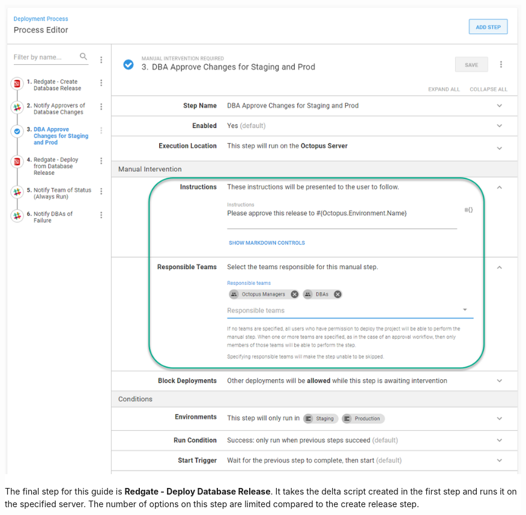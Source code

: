 ![Octopus manual intervention step](/docs/deployments/databases/sql-server/images/redgate-octopus-manual-intervention-step.png "width=500")

The final step for this guide is **Redgate - Deploy Database Release**.  It takes the delta script created in the first step and runs it on the specified server.  The number of options on this step are limited compared to the create release step.  
